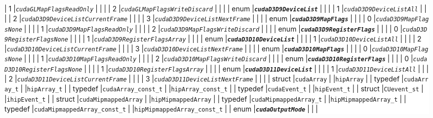 |            1 |*`cudaGLMapFlagsReadOnly`*                           |                  |                                                            |
|            2 |*`cudaGLMapFlagsWriteDiscard`*                       |                  |                                                            |
| enum         |***`cudaD3D9DeviceList`***                           |                  |                                                            |
|            1 |*`cudaD3D9DeviceListAll`*                            |                  |                                                            |
|            2 |*`cudaD3D9DeviceListCurrentFrame`*                   |                  |                                                            |
|            3 |*`cudaD3D9DeviceListNextFrame`*                      |                  |                                                            |
| enum         |***`cudaD3D9MapFlags`***                             |                  |                                                            |
|            0 |*`cudaD3D9MapFlagsNone`*                             |                  |                                                            |
|            1 |*`cudaD3D9MapFlagsReadOnly`*                         |                  |                                                            |
|            2 |*`cudaD3D9MapFlagsWriteDiscard`*                     |                  |                                                            |
| enum         |***`cudaD3D9RegisterFlags`***                        |                  |                                                            |
|            0 |*`cudaD3D9RegisterFlagsNone`*                        |                  |                                                            |
|            1 |*`cudaD3D9RegisterFlagsArray`*                       |                  |                                                            |
| enum         |***`cudaD3D10DeviceList`***                          |                  |                                                            |
|            1 |*`cudaD3D10DeviceListAll`*                           |                  |                                                            |
|            2 |*`cudaD3D10DeviceListCurrentFrame`*                  |                  |                                                            |
|            3 |*`cudaD3D10DeviceListNextFrame`*                     |                  |                                                            |
| enum         |***`cudaD3D10MapFlags`***                            |                  |                                                            |
|            0 |*`cudaD3D10MapFlagsNone`*                            |                  |                                                            |
|            1 |*`cudaD3D10MapFlagsReadOnly`*                        |                  |                                                            |
|            2 |*`cudaD3D10MapFlagsWriteDiscard`*                    |                  |                                                            |
| enum         |***`cudaD3D10RegisterFlags`***                       |                  |                                                            |
|            0 |*`cudaD3D10RegisterFlagsNone`*                       |                  |                                                            |
|            1 |*`cudaD3D10RegisterFlagsArray`*                      |                  |                                                            |
| enum         |***`cudaD3D11DeviceList`***                          |                  |                                                            |
|            1 |*`cudaD3D11DeviceListAll`*                           |                  |                                                            |
|            2 |*`cudaD3D11DeviceListCurrentFrame`*                  |                  |                                                            |
|            3 |*`cudaD3D11DeviceListNextFrame`*                     |                  |                                                            |
| struct       |`cudaArray`                                          |                  |`hipArray`                                                  |
| typedef      |`cudaArray_t`                                        |                  |`hipArray_t`                                                |
| typedef      |`cudaArray_const_t`                                  |                  |`hipArray_const_t`                                          |
| typedef      |`cudaEvent_t`                                        |                  |`hipEvent_t`                                                |
| struct       |`CUevent_st`                                         |                  |`ihipEvent_t`                                               |
| struct       |`cudaMipmappedArray`                                 |                  |`hipMipmappedArray`                                         |
| typedef      |`cudaMipmappedArray_t`                               |                  |`hipMipmappedArray_t`                                       |
| typedef      |`cudaMipmappedArray_const_t`                         |                  |`hipMipmappedArray_const_t`                                 |
| enum         |***`cudaOutputMode`***                               |                  |                                                            |